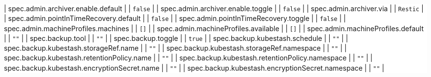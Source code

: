 | spec.admin.archiver.enable.default                                            |                                                                                                                                                                           | <code>false</code>                                                                    |
| spec.admin.archiver.enable.toggle                                             |                                                                                                                                                                           | <code>false</code>                                                                    |
| spec.admin.archiver.via                                                       |                                                                                                                                                                           | <code>Restic</code>                                                                   |
| spec.admin.pointInTimeRecovery.default                                        |                                                                                                                                                                           | <code>false</code>                                                                    |
| spec.admin.pointInTimeRecovery.toggle                                         |                                                                                                                                                                           | <code>false</code>                                                                    |
| spec.admin.machineProfiles.machines                                           |                                                                                                                                                                           | <code>[]</code>                                                                       |
| spec.admin.machineProfiles.available                                          |                                                                                                                                                                           | <code>[]</code>                                                                       |
| spec.admin.machineProfiles.default                                            |                                                                                                                                                                           | <code>""</code>                                                                       |
| spec.backup.tool                                                              |                                                                                                                                                                           | <code>""</code>                                                                       |
| spec.backup.toggle                                                            |                                                                                                                                                                           | <code>true</code>                                                                     |
| spec.backup.kubestash.schedule                                                |                                                                                                                                                                           | <code>""</code>                                                                       |
| spec.backup.kubestash.storageRef.name                                         |                                                                                                                                                                           | <code>""</code>                                                                       |
| spec.backup.kubestash.storageRef.namespace                                    |                                                                                                                                                                           | <code>""</code>                                                                       |
| spec.backup.kubestash.retentionPolicy.name                                    |                                                                                                                                                                           | <code>""</code>                                                                       |
| spec.backup.kubestash.retentionPolicy.namespace                               |                                                                                                                                                                           | <code>""</code>                                                                       |
| spec.backup.kubestash.encryptionSecret.name                                   |                                                                                                                                                                           | <code>""</code>                                                                       |
| spec.backup.kubestash.encryptionSecret.namespace                              |                                                                                                                                                                           | <code>""</code>                                                                       |